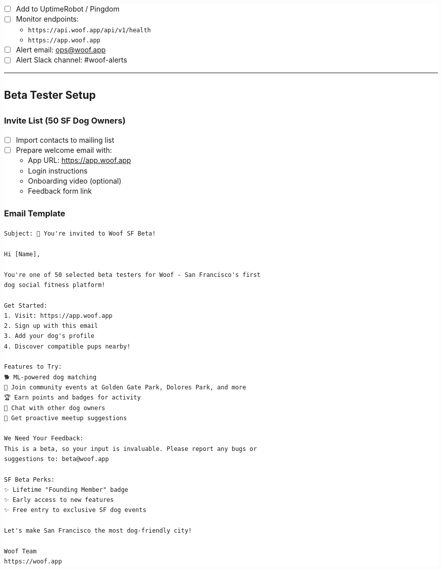 - [ ] Add to UptimeRobot / Pingdom
- [ ] Monitor endpoints:
  - `https://api.woof.app/api/v1/health`
  - `https://app.woof.app`
- [ ] Alert email: ops@woof.app
- [ ] Alert Slack channel: #woof-alerts

---

## Beta Tester Setup

### Invite List (50 SF Dog Owners)

- [ ] Import contacts to mailing list
- [ ] Prepare welcome email with:
  - App URL: https://app.woof.app
  - Login instructions
  - Onboarding video (optional)
  - Feedback form link

### Email Template

```
Subject: 🐾 You're invited to Woof SF Beta!

Hi [Name],

You're one of 50 selected beta testers for Woof - San Francisco's first
dog social fitness platform!

Get Started:
1. Visit: https://app.woof.app
2. Sign up with this email
3. Add your dog's profile
4. Discover compatible pups nearby!

Features to Try:
🐕 ML-powered dog matching
📅 Join community events at Golden Gate Park, Dolores Park, and more
🏆 Earn points and badges for activity
💬 Chat with other dog owners
🔔 Get proactive meetup suggestions

We Need Your Feedback:
This is a beta, so your input is invaluable. Please report any bugs or
suggestions to: beta@woof.app

SF Beta Perks:
✨ Lifetime "Founding Member" badge
✨ Early access to new features
✨ Free entry to exclusive SF dog events

Let's make San Francisco the most dog-friendly city!

Woof Team
https://woof.app
```

